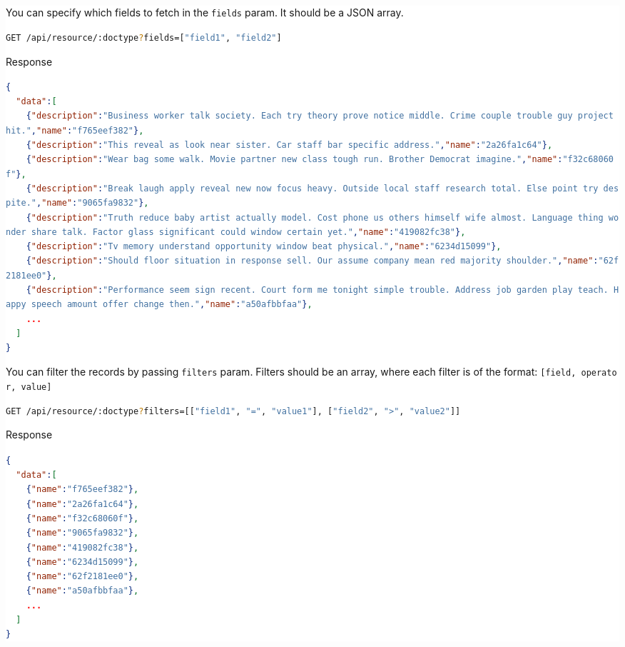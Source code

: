 You can specify which fields to fetch in the `fields` param. It should be a JSON array.

```sh
GET /api/resource/:doctype?fields=["field1", "field2"]
```

Response
```json
{
  "data":[
    {"description":"Business worker talk society. Each try theory prove notice middle. Crime couple trouble guy project hit.","name":"f765eef382"},
    {"description":"This reveal as look near sister. Car staff bar specific address.","name":"2a26fa1c64"},
    {"description":"Wear bag some walk. Movie partner new class tough run. Brother Democrat imagine.","name":"f32c68060f"},
    {"description":"Break laugh apply reveal new now focus heavy. Outside local staff research total. Else point try despite.","name":"9065fa9832"},
    {"description":"Truth reduce baby artist actually model. Cost phone us others himself wife almost. Language thing wonder share talk. Factor glass significant could window certain yet.","name":"419082fc38"},
    {"description":"Tv memory understand opportunity window beat physical.","name":"6234d15099"},
    {"description":"Should floor situation in response sell. Our assume company mean red majority shoulder.","name":"62f2181ee0"},
    {"description":"Performance seem sign recent. Court form me tonight simple trouble. Address job garden play teach. Happy speech amount offer change then.","name":"a50afbbfaa"},
    ...
  ]
}
```

You can filter the records by passing `filters` param. Filters should be an
array, where each filter is of the format: `[field, operator, value]`

```sh
GET /api/resource/:doctype?filters=[["field1", "=", "value1"], ["field2", ">", "value2"]]
```

Response

```json
{
  "data":[
    {"name":"f765eef382"},
    {"name":"2a26fa1c64"},
    {"name":"f32c68060f"},
    {"name":"9065fa9832"},
    {"name":"419082fc38"},
    {"name":"6234d15099"},
    {"name":"62f2181ee0"},
    {"name":"a50afbbfaa"},
    ...
  ]
}
```
